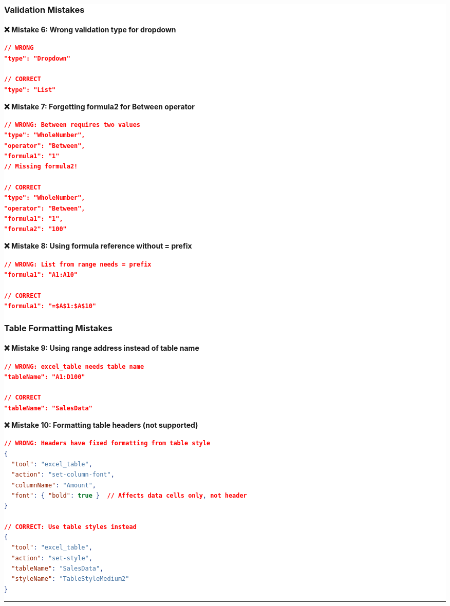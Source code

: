 ### Validation Mistakes

**❌ Mistake 6: Wrong validation type for dropdown**
```json
// WRONG
"type": "Dropdown"

// CORRECT
"type": "List"
```

**❌ Mistake 7: Forgetting formula2 for Between operator**
```json
// WRONG: Between requires two values
"type": "WholeNumber",
"operator": "Between",
"formula1": "1"
// Missing formula2!

// CORRECT
"type": "WholeNumber",
"operator": "Between",
"formula1": "1",
"formula2": "100"
```

**❌ Mistake 8: Using formula reference without = prefix**
```json
// WRONG: List from range needs = prefix
"formula1": "A1:A10"

// CORRECT
"formula1": "=$A$1:$A$10"
```

### Table Formatting Mistakes

**❌ Mistake 9: Using range address instead of table name**
```json
// WRONG: excel_table needs table name
"tableName": "A1:D100"

// CORRECT
"tableName": "SalesData"
```

**❌ Mistake 10: Formatting table headers (not supported)**
```json
// WRONG: Headers have fixed formatting from table style
{
  "tool": "excel_table",
  "action": "set-column-font",
  "columnName": "Amount",
  "font": { "bold": true }  // Affects data cells only, not header
}

// CORRECT: Use table styles instead
{
  "tool": "excel_table",
  "action": "set-style",
  "tableName": "SalesData",
  "styleName": "TableStyleMedium2"
}
```

---